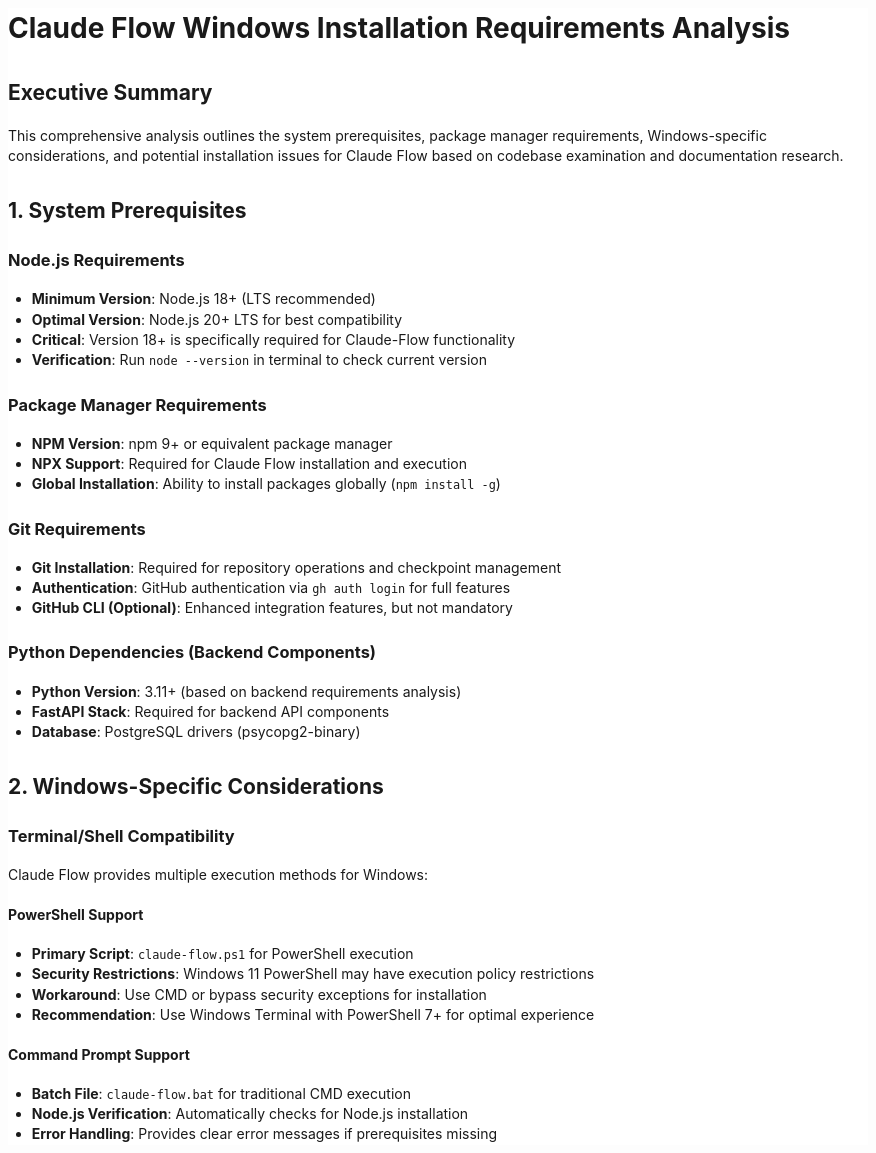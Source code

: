 # Claude Flow Windows Installation Requirements Analysis

## Executive Summary

This comprehensive analysis outlines the system prerequisites, package manager requirements, Windows-specific considerations, and potential installation issues for Claude Flow based on codebase examination and documentation research.

## 1. System Prerequisites

### Node.js Requirements
- **Minimum Version**: Node.js 18+ (LTS recommended)
- **Optimal Version**: Node.js 20+ LTS for best compatibility
- **Critical**: Version 18+ is specifically required for Claude-Flow functionality
- **Verification**: Run `node --version` in terminal to check current version

### Package Manager Requirements
- **NPM Version**: npm 9+ or equivalent package manager
- **NPX Support**: Required for Claude Flow installation and execution
- **Global Installation**: Ability to install packages globally (`npm install -g`)

### Git Requirements
- **Git Installation**: Required for repository operations and checkpoint management
- **Authentication**: GitHub authentication via `gh auth login` for full features
- **GitHub CLI (Optional)**: Enhanced integration features, but not mandatory

### Python Dependencies (Backend Components)
- **Python Version**: 3.11+ (based on backend requirements analysis)
- **FastAPI Stack**: Required for backend API components
- **Database**: PostgreSQL drivers (psycopg2-binary)

## 2. Windows-Specific Considerations

### Terminal/Shell Compatibility
Claude Flow provides multiple execution methods for Windows:

#### PowerShell Support
- **Primary Script**: `claude-flow.ps1` for PowerShell execution
- **Security Restrictions**: Windows 11 PowerShell may have execution policy restrictions
- **Workaround**: Use CMD or bypass security exceptions for installation
- **Recommendation**: Use Windows Terminal with PowerShell 7+ for optimal experience

#### Command Prompt Support  
- **Batch File**: `claude-flow.bat` for traditional CMD execution
- **Node.js Verification**: Automatically checks for Node.js installation
- **Error Handling**: Provides clear error messages if prerequisites missing
